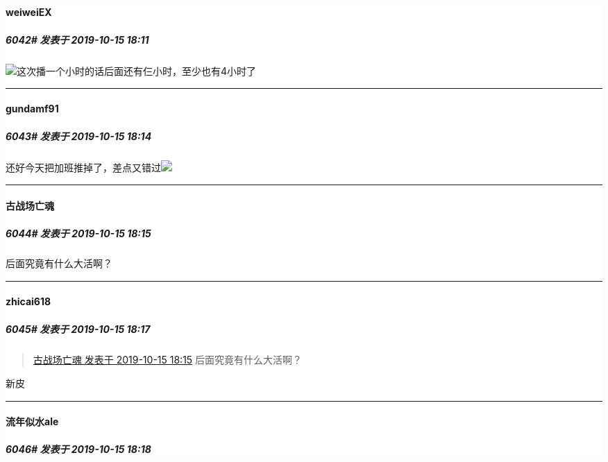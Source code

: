 ####  weiweiEX  
##### 6042#       发表于 2019-10-15 18:11



<img src="https://static.saraba1st.com/image/smiley/face2017/067.png" referrerpolicy="no-referrer">这次播一个小时的话后面还有仨小时，至少也有4小时了







-----

####  gundamf91  
##### 6043#       发表于 2019-10-15 18:14




还好今天把加班推掉了，差点又错过<img src="https://static.saraba1st.com/image/smiley/face2017/072.png" referrerpolicy="no-referrer">







-----

####  古战场亡魂  
##### 6044#       发表于 2019-10-15 18:15




后面究竟有什么大活啊？







-----

####  zhicai618  
##### 6045#       发表于 2019-10-15 18:17



<blockquote><a href="httphttps://bbs.saraba1st.com/2b/forum.php?mod=redirect&amp;goto=findpost&amp;pid=45219009&amp;ptid=1856302" target="_blank">古战场亡魂 发表于 2019-10-15 18:15</a>
后面究竟有什么大活啊？</blockquote>
新皮







-----

####  流年似水ale  
##### 6046#       发表于 2019-10-15 18:18
